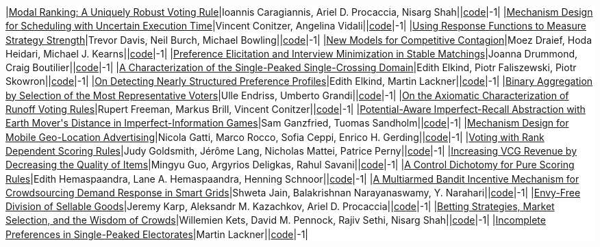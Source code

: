 |[Modal Ranking: A Uniquely Robust Voting Rule](https://web.archive.org/web/*/http://www.aaai.org/ocs/index.php/AAAI/AAAI14/paper/view/8409)|Ioannis Caragiannis, Ariel D. Procaccia, Nisarg Shah||[code](https://paperswithcode.com/search?q_meta=&q_type=&q=Modal+Ranking:+A+Uniquely+Robust+Voting+Rule)|-1|
|[Mechanism Design for Scheduling with Uncertain Execution Time](https://web.archive.org/web/*/http://www.aaai.org/ocs/index.php/AAAI/AAAI14/paper/view/8162)|Vincent Conitzer, Angelina Vidali||[code](https://paperswithcode.com/search?q_meta=&q_type=&q=Mechanism+Design+for+Scheduling+with+Uncertain+Execution+Time)|-1|
|[Using Response Functions to Measure Strategy Strength](https://web.archive.org/web/*/http://www.aaai.org/ocs/index.php/AAAI/AAAI14/paper/view/8589)|Trevor Davis, Neil Burch, Michael Bowling||[code](https://paperswithcode.com/search?q_meta=&q_type=&q=Using+Response+Functions+to+Measure+Strategy+Strength)|-1|
|[New Models for Competitive Contagion](https://web.archive.org/web/*/http://www.aaai.org/ocs/index.php/AAAI/AAAI14/paper/view/8399)|Moez Draief, Hoda Heidari, Michael J. Kearns||[code](https://paperswithcode.com/search?q_meta=&q_type=&q=New+Models+for+Competitive+Contagion)|-1|
|[Preference Elicitation and Interview Minimization in Stable Matchings](https://web.archive.org/web/*/http://www.aaai.org/ocs/index.php/AAAI/AAAI14/paper/view/8585)|Joanna Drummond, Craig Boutilier||[code](https://paperswithcode.com/search?q_meta=&q_type=&q=Preference+Elicitation+and+Interview+Minimization+in+Stable+Matchings)|-1|
|[A Characterization of the Single-Peaked Single-Crossing Domain](https://web.archive.org/web/*/http://www.aaai.org/ocs/index.php/AAAI/AAAI14/paper/view/8496)|Edith Elkind, Piotr Faliszewski, Piotr Skowron||[code](https://paperswithcode.com/search?q_meta=&q_type=&q=A+Characterization+of+the+Single-Peaked+Single-Crossing+Domain)|-1|
|[On Detecting Nearly Structured Preference Profiles](https://web.archive.org/web/*/http://www.aaai.org/ocs/index.php/AAAI/AAAI14/paper/view/8511)|Edith Elkind, Martin Lackner||[code](https://paperswithcode.com/search?q_meta=&q_type=&q=On+Detecting+Nearly+Structured+Preference+Profiles)|-1|
|[Binary Aggregation by Selection of the Most Representative Voters](https://web.archive.org/web/*/http://www.aaai.org/ocs/index.php/AAAI/AAAI14/paper/view/8272)|Ulle Endriss, Umberto Grandi||[code](https://paperswithcode.com/search?q_meta=&q_type=&q=Binary+Aggregation+by+Selection+of+the+Most+Representative+Voters)|-1|
|[On the Axiomatic Characterization of Runoff Voting Rules](https://web.archive.org/web/*/http://www.aaai.org/ocs/index.php/AAAI/AAAI14/paper/view/8561)|Rupert Freeman, Markus Brill, Vincent Conitzer||[code](https://paperswithcode.com/search?q_meta=&q_type=&q=On+the+Axiomatic+Characterization+of+Runoff+Voting+Rules)|-1|
|[Potential-Aware Imperfect-Recall Abstraction with Earth Mover's Distance in Imperfect-Information Games](https://web.archive.org/web/*/http://www.aaai.org/ocs/index.php/AAAI/AAAI14/paper/view/8459)|Sam Ganzfried, Tuomas Sandholm||[code](https://paperswithcode.com/search?q_meta=&q_type=&q=Potential-Aware+Imperfect-Recall+Abstraction+with+Earth+Mover's+Distance+in+Imperfect-Information+Games)|-1|
|[Mechanism Design for Mobile Geo-Location Advertising](https://web.archive.org/web/*/http://www.aaai.org/ocs/index.php/AAAI/AAAI14/paper/view/8419)|Nicola Gatti, Marco Rocco, Sofia Ceppi, Enrico H. Gerding||[code](https://paperswithcode.com/search?q_meta=&q_type=&q=Mechanism+Design+for+Mobile+Geo-Location+Advertising)|-1|
|[Voting with Rank Dependent Scoring Rules](https://web.archive.org/web/*/http://www.aaai.org/ocs/index.php/AAAI/AAAI14/paper/view/8549)|Judy Goldsmith, Jérôme Lang, Nicholas Mattei, Patrice Perny||[code](https://paperswithcode.com/search?q_meta=&q_type=&q=Voting+with+Rank+Dependent+Scoring+Rules)|-1|
|[Increasing VCG Revenue by Decreasing the Quality of Items](https://web.archive.org/web/*/http://www.aaai.org/ocs/index.php/AAAI/AAAI14/paper/view/8186)|Mingyu Guo, Argyrios Deligkas, Rahul Savani||[code](https://paperswithcode.com/search?q_meta=&q_type=&q=Increasing+VCG+Revenue+by+Decreasing+the+Quality+of+Items)|-1|
|[A Control Dichotomy for Pure Scoring Rules](https://web.archive.org/web/*/http://www.aaai.org/ocs/index.php/AAAI/AAAI14/paper/view/8306)|Edith Hemaspaandra, Lane A. Hemaspaandra, Henning Schnoor||[code](https://paperswithcode.com/search?q_meta=&q_type=&q=A+Control+Dichotomy+for+Pure+Scoring+Rules)|-1|
|[A Multiarmed Bandit Incentive Mechanism for Crowdsourcing Demand Response in Smart Grids](https://web.archive.org/web/*/http://www.aaai.org/ocs/index.php/AAAI/AAAI14/paper/view/8355)|Shweta Jain, Balakrishnan Narayanaswamy, Y. Narahari||[code](https://paperswithcode.com/search?q_meta=&q_type=&q=A+Multiarmed+Bandit+Incentive+Mechanism+for+Crowdsourcing+Demand+Response+in+Smart+Grids)|-1|
|[Envy-Free Division of Sellable Goods](https://web.archive.org/web/*/http://www.aaai.org/ocs/index.php/AAAI/AAAI14/paper/view/8426)|Jeremy Karp, Aleksandr M. Kazachkov, Ariel D. Procaccia||[code](https://paperswithcode.com/search?q_meta=&q_type=&q=Envy-Free+Division+of+Sellable+Goods)|-1|
|[Betting Strategies, Market Selection, and the Wisdom of Crowds](https://web.archive.org/web/*/http://www.aaai.org/ocs/index.php/AAAI/AAAI14/paper/view/8387)|Willemien Kets, David M. Pennock, Rajiv Sethi, Nisarg Shah||[code](https://paperswithcode.com/search?q_meta=&q_type=&q=Betting+Strategies,+Market+Selection,+and+the+Wisdom+of+Crowds)|-1|
|[Incomplete Preferences in Single-Peaked Electorates](https://web.archive.org/web/*/http://www.aaai.org/ocs/index.php/AAAI/AAAI14/paper/view/8507)|Martin Lackner||[code](https://paperswithcode.com/search?q_meta=&q_type=&q=Incomplete+Preferences+in+Single-Peaked+Electorates)|-1|
